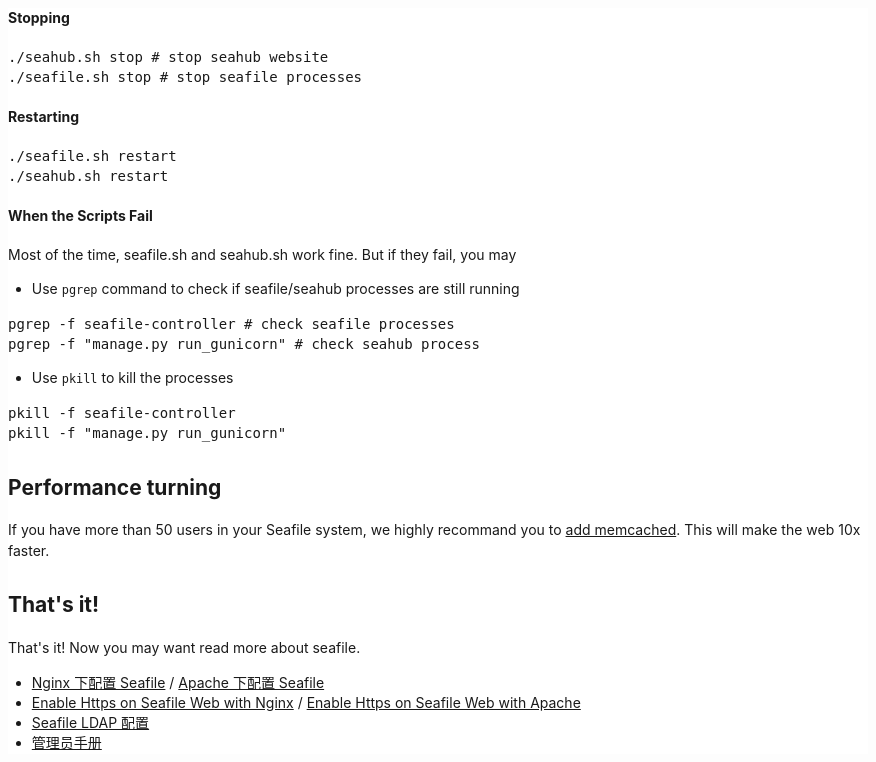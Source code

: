 #### Stopping

<pre>
./seahub.sh stop # stop seahub website
./seafile.sh stop # stop seafile processes
</pre>

#### Restarting

<pre>
./seafile.sh restart
./seahub.sh restart
</pre>

#### When the Scripts Fail

Most of the time, seafile.sh and seahub.sh work fine. But if they fail, you may

* Use `pgrep` command to check if seafile/seahub processes are still running

<pre>
pgrep -f seafile-controller # check seafile processes
pgrep -f "manage.py run_gunicorn" # check seahub process
</pre>

* Use `pkill` to kill the processes

<pre>
pkill -f seafile-controller
pkill -f "manage.py run_gunicorn"
</pre>

## Performance turning

If you have more than 50 users in your Seafile system, we highly recommand you to [add memcached](../deploy/add_memcached.md). This will make the web 10x faster.  

## That's it!

That's it! Now you may want read more about seafile.


* [Nginx 下配置 Seafile](deploy_with_nginx.md) / [Apache 下配置 Seafile](deploy_with_apache.md)
* [Enable Https on Seafile Web with Nginx](https_with_nginx.md) / [Enable Https on Seafile Web with Apache](https_with_apache.md)
* [Seafile LDAP 配置](using_ldap.md)
* [管理员手册](../maintain/README.md)


